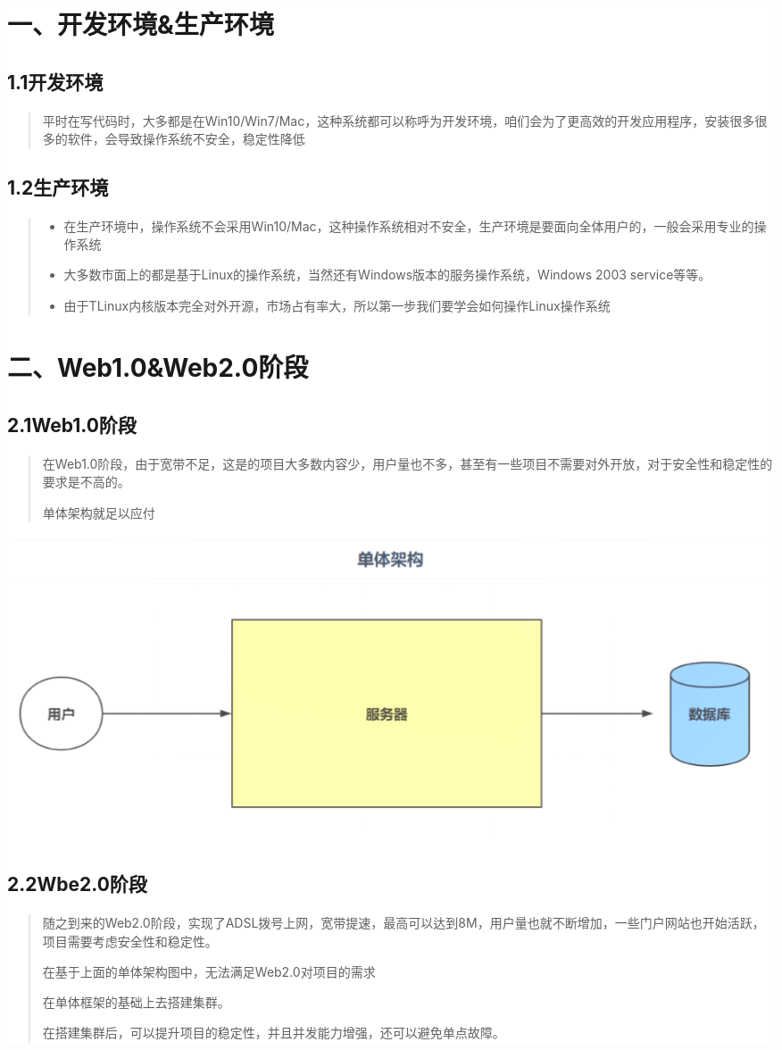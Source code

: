 # 一、开发环境&生产环境

## 1.1开发环境

> 平时在写代码时，大多都是在Win10/Win7/Mac，这种系统都可以称呼为开发环境，咱们会为了更高效的开发应用程序，安装很多很多的软件，会导致操作系统不安全，稳定性降低

## 1.2生产环境

> - 在生产环境中，操作系统不会采用Win10/Mac，这种操作系统相对不安全，生产环境是要面向全体用户的，一般会采用专业的操作系统
>
> - 大多数市面上的都是基于Linux的操作系统，当然还有Windows版本的服务操作系统，Windows 2003 service等等。
>
> - 由于TLinux内核版本完全对外开源，市场占有率大，所以第一步我们要学会如何操作Linux操作系统

# 二、Web1.0&Web2.0阶段

## 2.1Web1.0阶段

> 在Web1.0阶段，由于宽带不足，这是的项目大多数内容少，用户量也不多，甚至有一些项目不需要对外开放，对于安全性和稳定性的要求是不高的。
>
> 单体架构就足以应付

![image-20211023183419458](picture.assets\image-20211023183625441.png)

## 2.2Wbe2.0阶段

> 随之到来的Web2.0阶段，实现了ADSL拨号上网，宽带提速，最高可以达到8M，用户量也就不断增加，一些门户网站也开始活跃，项目需要考虑安全性和稳定性。
>
> 在基于上面的单体架构图中，无法满足Web2.0对项目的需求
>
> 在单体框架的基础上去搭建集群。
>
> 在搭建集群后，可以提升项目的稳定性，并且并发能力增强，还可以避免单点故障。
